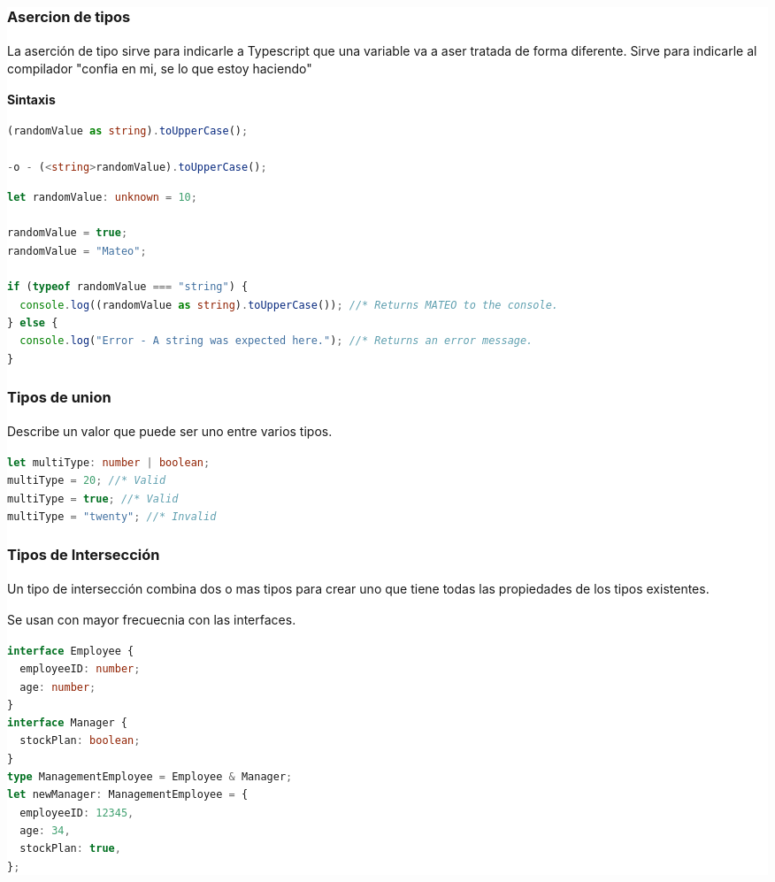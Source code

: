 ### Asercion de tipos

La aserción de tipo sirve para indicarle a Typescript que una variable va a aser tratada de forma diferente. Sirve para indicarle al compilador "confia en mi, se lo que estoy haciendo"

**Sintaxis**

```ts
(randomValue as string).toUpperCase();

-o - (<string>randomValue).toUpperCase();
```

```ts
let randomValue: unknown = 10;

randomValue = true;
randomValue = "Mateo";

if (typeof randomValue === "string") {
  console.log((randomValue as string).toUpperCase()); //* Returns MATEO to the console.
} else {
  console.log("Error - A string was expected here."); //* Returns an error message.
}
```

### Tipos de union

Describe un valor que puede ser uno entre varios tipos.

```ts
let multiType: number | boolean;
multiType = 20; //* Valid
multiType = true; //* Valid
multiType = "twenty"; //* Invalid
```

### Tipos de Intersección

Un tipo de intersección combina dos o mas tipos para crear uno que tiene todas las propiedades de los tipos existentes.

Se usan con mayor frecuecnia con las interfaces.

```ts
interface Employee {
  employeeID: number;
  age: number;
}
interface Manager {
  stockPlan: boolean;
}
type ManagementEmployee = Employee & Manager;
let newManager: ManagementEmployee = {
  employeeID: 12345,
  age: 34,
  stockPlan: true,
};
```
